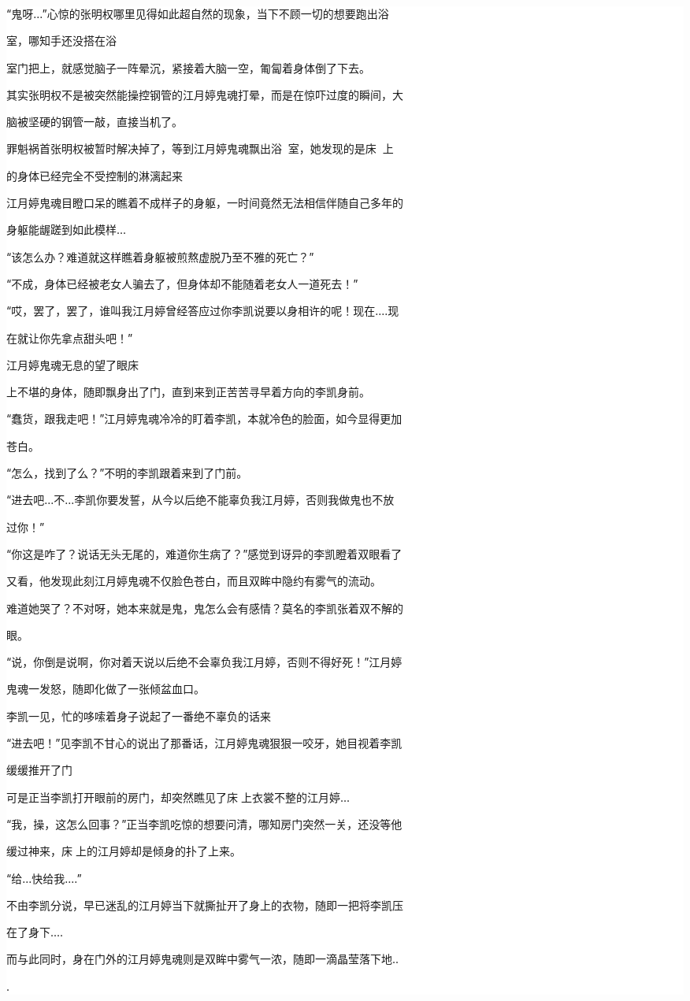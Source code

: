 “鬼呀...”心惊的张明权哪里见得如此超自然的现象，当下不顾一切的想要跑出浴

室，哪知手还没搭在浴

室门把上，就感觉脑子一阵晕沉，紧接着大脑一空，匍匐着身体倒了下去。

其实张明权不是被突然能操控钢管的江月婷鬼魂打晕，而是在惊吓过度的瞬间，大

脑被坚硬的钢管一敲，直接当机了。

罪魁祸首张明权被暂时解决掉了，等到江月婷鬼魂飘出浴  室，她发现的是床  上

的身体已经完全不受控制的淋漓起来

江月婷鬼魂目瞪口呆的瞧着不成样子的身躯，一时间竟然无法相信伴随自己多年的

身躯能龌蹉到如此模样...

“该怎么办？难道就这样瞧着身躯被煎熬虚脱乃至不雅的死亡？”

“不成，身体已经被老女人骗去了，但身体却不能随着老女人一道死去！”

“哎，罢了，罢了，谁叫我江月婷曾经答应过你李凯说要以身相许的呢！现在....现

在就让你先拿点甜头吧！”

江月婷鬼魂无息的望了眼床

上不堪的身体，随即飘身出了门，直到来到正苦苦寻早着方向的李凯身前。

“蠢货，跟我走吧！”江月婷鬼魂冷冷的盯着李凯，本就冷色的脸面，如今显得更加

苍白。

“怎么，找到了么？”不明的李凯跟着来到了门前。

“进去吧...不...李凯你要发誓，从今以后绝不能辜负我江月婷，否则我做鬼也不放

过你！”

“你这是咋了？说话无头无尾的，难道你生病了？”感觉到讶异的李凯瞪着双眼看了

又看，他发现此刻江月婷鬼魂不仅脸色苍白，而且双眸中隐约有雾气的流动。

难道她哭了？不对呀，她本来就是鬼，鬼怎么会有感情？莫名的李凯张着双不解的

眼。

“说，你倒是说啊，你对着天说以后绝不会辜负我江月婷，否则不得好死！”江月婷

鬼魂一发怒，随即化做了一张倾盆血口。

李凯一见，忙的哆嗦着身子说起了一番绝不辜负的话来

“进去吧！”见李凯不甘心的说出了那番话，江月婷鬼魂狠狠一咬牙，她目视着李凯

缓缓推开了门

可是正当李凯打开眼前的房门，却突然瞧见了床 上衣裳不整的江月婷...

“我，操，这怎么回事？”正当李凯吃惊的想要问清，哪知房门突然一关，还没等他

缓过神来，床 上的江月婷却是倾身的扑了上来。

“给...快给我....”

不由李凯分说，早已迷乱的江月婷当下就撕扯开了身上的衣物，随即一把将李凯压

在了身下....

而与此同时，身在门外的江月婷鬼魂则是双眸中雾气一浓，随即一滴晶莹落下地..

.


